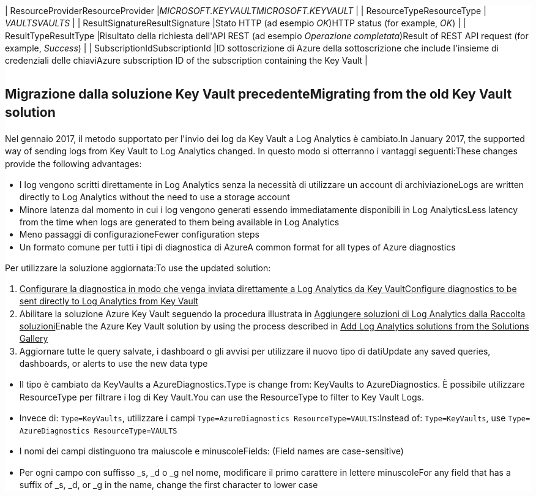 | <span data-ttu-id="e8a60-193">ResourceProvider</span><span class="sxs-lookup"><span data-stu-id="e8a60-193">ResourceProvider</span></span> |<span data-ttu-id="e8a60-194">*MICROSOFT.KEYVAULT*</span><span class="sxs-lookup"><span data-stu-id="e8a60-194">*MICROSOFT.KEYVAULT*</span></span> |
| <span data-ttu-id="e8a60-195">ResourceType</span><span class="sxs-lookup"><span data-stu-id="e8a60-195">ResourceType</span></span> | <span data-ttu-id="e8a60-196">*VAULTS*</span><span class="sxs-lookup"><span data-stu-id="e8a60-196">*VAULTS*</span></span> |
| <span data-ttu-id="e8a60-197">ResultSignature</span><span class="sxs-lookup"><span data-stu-id="e8a60-197">ResultSignature</span></span> |<span data-ttu-id="e8a60-198">Stato HTTP (ad esempio *OK*)</span><span class="sxs-lookup"><span data-stu-id="e8a60-198">HTTP status (for example, *OK*)</span></span> |
| <span data-ttu-id="e8a60-199">ResultType</span><span class="sxs-lookup"><span data-stu-id="e8a60-199">ResultType</span></span> |<span data-ttu-id="e8a60-200">Risultato della richiesta dell'API REST (ad esempio *Operazione completata*)</span><span class="sxs-lookup"><span data-stu-id="e8a60-200">Result of REST API request (for example, *Success*)</span></span> |
| <span data-ttu-id="e8a60-201">SubscriptionId</span><span class="sxs-lookup"><span data-stu-id="e8a60-201">SubscriptionId</span></span> |<span data-ttu-id="e8a60-202">ID sottoscrizione di Azure della sottoscrizione che include l'insieme di credenziali delle chiavi</span><span class="sxs-lookup"><span data-stu-id="e8a60-202">Azure subscription ID of the subscription containing the Key Vault</span></span> |

## <a name="migrating-from-the-old-key-vault-solution"></a><span data-ttu-id="e8a60-203">Migrazione dalla soluzione Key Vault precedente</span><span class="sxs-lookup"><span data-stu-id="e8a60-203">Migrating from the old Key Vault solution</span></span>
<span data-ttu-id="e8a60-204">Nel gennaio 2017, il metodo supportato per l'invio dei log da Key Vault a Log Analytics è cambiato.</span><span class="sxs-lookup"><span data-stu-id="e8a60-204">In January 2017, the supported way of sending logs from Key Vault to Log Analytics changed.</span></span> <span data-ttu-id="e8a60-205">In questo modo si otterranno i vantaggi seguenti:</span><span class="sxs-lookup"><span data-stu-id="e8a60-205">These changes provide the following advantages:</span></span>
+ <span data-ttu-id="e8a60-206">I log vengono scritti direttamente in Log Analytics senza la necessità di utilizzare un account di archiviazione</span><span class="sxs-lookup"><span data-stu-id="e8a60-206">Logs are written directly to Log Analytics without the need to use a storage account</span></span>
+ <span data-ttu-id="e8a60-207">Minore latenza dal momento in cui i log vengono generati essendo immediatamente disponibili in Log Analytics</span><span class="sxs-lookup"><span data-stu-id="e8a60-207">Less latency from the time when logs are generated to them being available in Log Analytics</span></span>
+ <span data-ttu-id="e8a60-208">Meno passaggi di configurazione</span><span class="sxs-lookup"><span data-stu-id="e8a60-208">Fewer configuration steps</span></span>
+ <span data-ttu-id="e8a60-209">Un formato comune per tutti i tipi di diagnostica di Azure</span><span class="sxs-lookup"><span data-stu-id="e8a60-209">A common format for all types of Azure diagnostics</span></span>

<span data-ttu-id="e8a60-210">Per utilizzare la soluzione aggiornata:</span><span class="sxs-lookup"><span data-stu-id="e8a60-210">To use the updated solution:</span></span>

1. [<span data-ttu-id="e8a60-211">Configurare la diagnostica in modo che venga inviata direttamente a Log Analytics da Key Vault</span><span class="sxs-lookup"><span data-stu-id="e8a60-211">Configure diagnostics to be sent directly to Log Analytics from Key Vault</span></span>](#enable-key-vault-diagnostics-in-the-portal)  
2. <span data-ttu-id="e8a60-212">Abilitare la soluzione Azure Key Vault seguendo la procedura illustrata in [Aggiungere soluzioni di Log Analytics dalla Raccolta soluzioni](log-analytics-add-solutions.md)</span><span class="sxs-lookup"><span data-stu-id="e8a60-212">Enable the Azure Key Vault solution by using the process described in [Add Log Analytics solutions from the Solutions Gallery](log-analytics-add-solutions.md)</span></span>
3. <span data-ttu-id="e8a60-213">Aggiornare tutte le query salvate, i dashboard o gli avvisi per utilizzare il nuovo tipo di dati</span><span class="sxs-lookup"><span data-stu-id="e8a60-213">Update any saved queries, dashboards, or alerts to use the new data type</span></span>
  + <span data-ttu-id="e8a60-214">Il tipo è cambiato da KeyVaults a AzureDiagnostics.</span><span class="sxs-lookup"><span data-stu-id="e8a60-214">Type is change from: KeyVaults to AzureDiagnostics.</span></span> <span data-ttu-id="e8a60-215">È possibile utilizzare ResourceType per filtrare i log di Key Vault.</span><span class="sxs-lookup"><span data-stu-id="e8a60-215">You can use the ResourceType to filter to Key Vault Logs.</span></span>
  - <span data-ttu-id="e8a60-216">Invece di: `Type=KeyVaults`, utilizzare i campi `Type=AzureDiagnostics ResourceType=VAULTS`:</span><span class="sxs-lookup"><span data-stu-id="e8a60-216">Instead of: `Type=KeyVaults`, use `Type=AzureDiagnostics ResourceType=VAULTS`</span></span>
  + <span data-ttu-id="e8a60-217">I nomi dei campi distinguono tra maiuscole e minuscole</span><span class="sxs-lookup"><span data-stu-id="e8a60-217">Fields: (Field names are case-sensitive)</span></span>
  - <span data-ttu-id="e8a60-218">Per ogni campo con suffisso \_s, \_d o \_g nel nome, modificare il primo carattere in lettere minuscole</span><span class="sxs-lookup"><span data-stu-id="e8a60-218">For any field that has a suffix of \_s, \_d, or \_g in the name, change the first character to lower case</span></span>